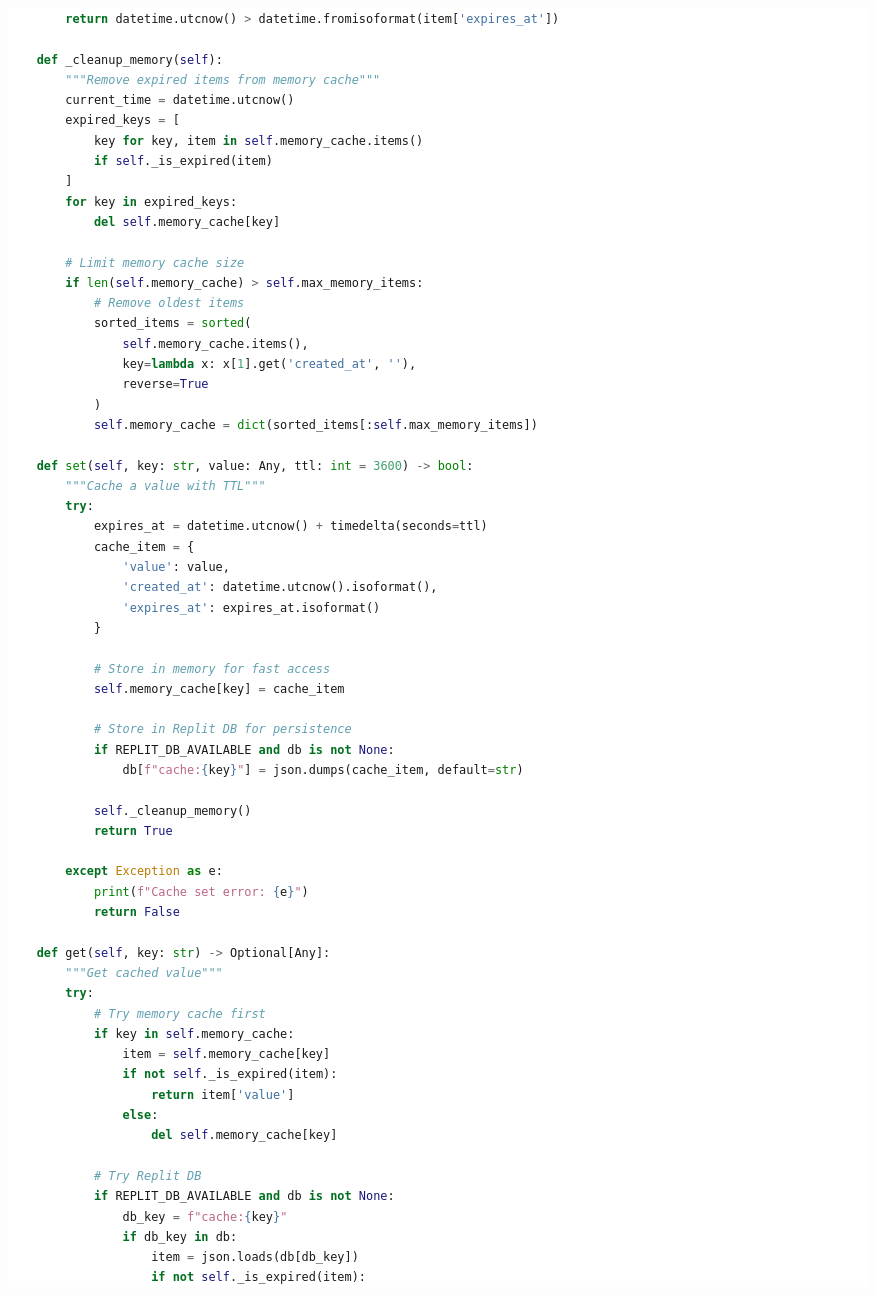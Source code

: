 ```python
        return datetime.utcnow() > datetime.fromisoformat(item['expires_at'])
    
    def _cleanup_memory(self):
        """Remove expired items from memory cache"""
        current_time = datetime.utcnow()
        expired_keys = [
            key for key, item in self.memory_cache.items()
            if self._is_expired(item)
        ]
        for key in expired_keys:
            del self.memory_cache[key]
        
        # Limit memory cache size
        if len(self.memory_cache) > self.max_memory_items:
            # Remove oldest items
            sorted_items = sorted(
                self.memory_cache.items(),
                key=lambda x: x[1].get('created_at', ''),
                reverse=True
            )
            self.memory_cache = dict(sorted_items[:self.max_memory_items])
    
    def set(self, key: str, value: Any, ttl: int = 3600) -> bool:
        """Cache a value with TTL"""
        try:
            expires_at = datetime.utcnow() + timedelta(seconds=ttl)
            cache_item = {
                'value': value,
                'created_at': datetime.utcnow().isoformat(),
                'expires_at': expires_at.isoformat()
            }
            
            # Store in memory for fast access
            self.memory_cache[key] = cache_item
            
            # Store in Replit DB for persistence
            if REPLIT_DB_AVAILABLE and db is not None:
                db[f"cache:{key}"] = json.dumps(cache_item, default=str)
            
            self._cleanup_memory()
            return True
            
        except Exception as e:
            print(f"Cache set error: {e}")
            return False
    
    def get(self, key: str) -> Optional[Any]:
        """Get cached value"""
        try:
            # Try memory cache first
            if key in self.memory_cache:
                item = self.memory_cache[key]
                if not self._is_expired(item):
                    return item['value']
                else:
                    del self.memory_cache[key]
            
            # Try Replit DB
            if REPLIT_DB_AVAILABLE and db is not None:
                db_key = f"cache:{key}"
                if db_key in db:
                    item = json.loads(db[db_key])
                    if not self._is_expired(item):
```